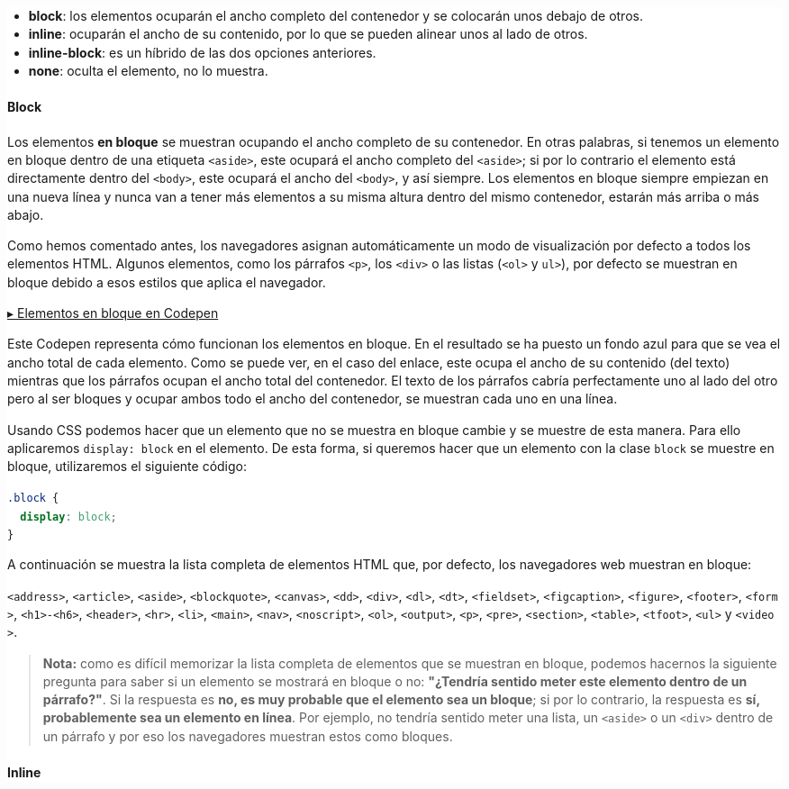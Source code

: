 * **block**: los elementos ocuparán el ancho completo del contenedor y se colocarán unos debajo de otros.
* **inline**: ocuparán el ancho de su contenido, por lo que se pueden alinear unos al lado de otros.
* **inline-block**: es un híbrido de las dos opciones anteriores.
* **none**: oculta el elemento, no lo muestra.

#### Block

Los elementos **en bloque** se muestran ocupando el ancho completo de su contenedor. En otras palabras, si tenemos un elemento en bloque dentro de una etiqueta `<aside>`, este ocupará el ancho completo del `<aside>`; si por lo contrario el elemento está directamente dentro del `<body>`, este ocupará el ancho del `<body>`, y así siempre. Los elementos en bloque siempre empiezan en una nueva línea y nunca van a tener más elementos a su misma altura dentro del mismo contenedor, estarán más arriba o más abajo.

Como hemos comentado antes, los navegadores asignan automáticamente un modo de visualización por defecto a todos los elementos HTML. Algunos elementos, como los párrafos `<p>`, los `<div>` o las listas (`<ol>` y `ul>`), por defecto se muestran en bloque debido a esos estilos que aplica el navegador.

[▸ Elementos en bloque en Codepen](https://codepen.io/adalab/pen/WXQgrq)

Este Codepen representa cómo funcionan los elementos en bloque. En el resultado se ha puesto un fondo azul para que se vea el ancho total de cada elemento. Como se puede ver, en el caso del enlace, este ocupa el ancho de su contenido (del texto) mientras que los párrafos ocupan el ancho total del contenedor. El texto de los párrafos cabría perfectamente uno al lado del otro pero al ser bloques y ocupar ambos todo el ancho del contenedor, se muestran cada uno en una línea.

Usando CSS podemos hacer que un elemento que no se muestra en bloque cambie y se muestre de esta manera. Para ello aplicaremos `display: block` en el elemento. De esta forma, si queremos hacer que un elemento con la clase `block` se muestre en bloque, utilizaremos el siguiente código:

```css
.block {
  display: block;
}
```

A continuación se muestra la lista completa de elementos HTML que, por defecto, los navegadores web muestran en bloque:

`<address>`, `<article>`, `<aside>`, `<blockquote>`, `<canvas>`, `<dd>`, `<div>`, `<dl>`, `<dt>`, `<fieldset>`, `<figcaption>`, `<figure>`, `<footer>`, `<form>`, `<h1>-<h6>`, `<header>`, `<hr>`, `<li>`, `<main>`, `<nav>`, `<noscript>`, `<ol>`, `<output>`, `<p>`, `<pre>`, `<section>`, `<table>`, `<tfoot>`, `<ul>` y `<video>`.

> **Nota:** como es difícil memorizar la lista completa de elementos que se muestran en bloque, podemos hacernos la siguiente pregunta para saber si un elemento se mostrará en bloque o no: **"¿Tendría sentido meter este elemento dentro de un párrafo?"**. Si la respuesta es **no, es muy probable que el elemento sea un bloque**; si por lo contrario, la respuesta es **sí, probablemente sea un elemento en línea**. Por ejemplo, no tendría sentido meter una lista, un `<aside>` o un `<div>` dentro de un párrafo y por eso los navegadores muestran estos como bloques.

#### Inline
